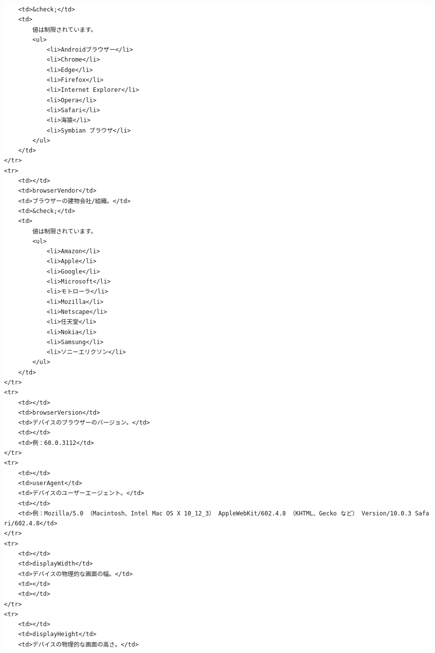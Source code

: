         <td>&check;</td>
        <td>
            値は制限されています。
            <ul>
                <li>Androidブラウザー</li>
                <li>Chrome</li>
                <li>Edge</li>
                <li>Firefox</li>
                <li>Internet Explorer</li>
                <li>Opera</li>
                <li>Safari</li>
                <li>海猿</li>
                <li>Symbian ブラウザ</li>
            </ul>
        </td>
    </tr>
    <tr>
        <td></td>
        <td>browserVendor</td>
        <td>ブラウザーの建物会社/組織。</td>
        <td>&check;</td>
        <td>
            値は制限されています。
            <ul>
                <li>Amazon</li>
                <li>Apple</li>
                <li>Google</li>
                <li>Microsoft</li>
                <li>モトローラ</li>
                <li>Mozilla</li>
                <li>Netscape</li>
                <li>任天堂</li>
                <li>Nokia</li>
                <li>Samsung</li>
                <li>ソニーエリクソン</li>
            </ul>
        </td>
    </tr>
    <tr>
        <td></td>
        <td>browserVersion</td>
        <td>デバイスのブラウザーのバージョン。</td>
        <td></td>
        <td>例：60.0.3112</td>
    </tr>
    <tr>
        <td></td>
        <td>userAgent</td>
        <td>デバイスのユーザーエージェント。</td>
        <td></td>
        <td>例：Mozilla/5.0 （Macintosh、Intel Mac OS X 10_12_3） AppleWebKit/602.4.8 （KHTML、Gecko など） Version/10.0.3 Safari/602.4.8</td>
    </tr>
    <tr>
        <td></td>
        <td>displayWidth</td>
        <td>デバイスの物理的な画面の幅。</td>
        <td></td>
        <td></td>
    </tr>
    <tr>
        <td></td>
        <td>displayHeight</td>
        <td>デバイスの物理的な画面の高さ。</td>